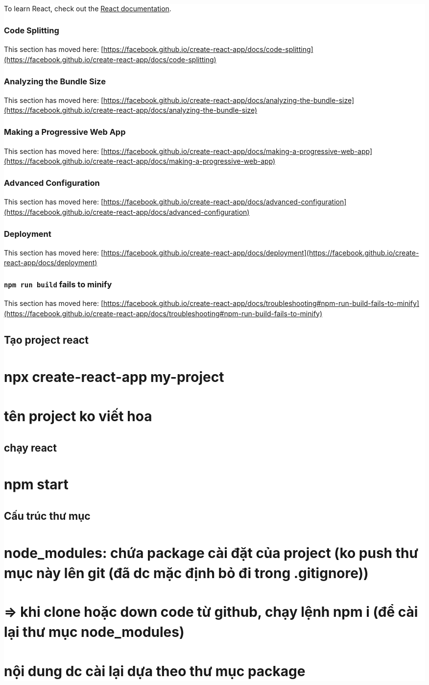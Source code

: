 To learn React, check out the [React documentation](https://reactjs.org/).

### Code Splitting

This section has moved here: [https://facebook.github.io/create-react-app/docs/code-splitting](https://facebook.github.io/create-react-app/docs/code-splitting)

### Analyzing the Bundle Size

This section has moved here: [https://facebook.github.io/create-react-app/docs/analyzing-the-bundle-size](https://facebook.github.io/create-react-app/docs/analyzing-the-bundle-size)

### Making a Progressive Web App

This section has moved here: [https://facebook.github.io/create-react-app/docs/making-a-progressive-web-app](https://facebook.github.io/create-react-app/docs/making-a-progressive-web-app)

### Advanced Configuration

This section has moved here: [https://facebook.github.io/create-react-app/docs/advanced-configuration](https://facebook.github.io/create-react-app/docs/advanced-configuration)

### Deployment

This section has moved here: [https://facebook.github.io/create-react-app/docs/deployment](https://facebook.github.io/create-react-app/docs/deployment)

### `npm run build` fails to minify

This section has moved here: [https://facebook.github.io/create-react-app/docs/troubleshooting#npm-run-build-fails-to-minify](https://facebook.github.io/create-react-app/docs/troubleshooting#npm-run-build-fails-to-minify)

## Tạo project react
# npx create-react-app my-project
# tên project ko viết hoa

## chạy react
# npm start

## Cấu trúc thư mục
# node_modules: chứa package cài đặt của project (ko push thư mục này lên git (đã dc mặc định bỏ đi trong .gitignore))
# => khi clone hoặc down code từ github, chạy lệnh npm i (để cài lại thư mục node_modules)
# nội dung dc cài lại dựa theo thư mục package
